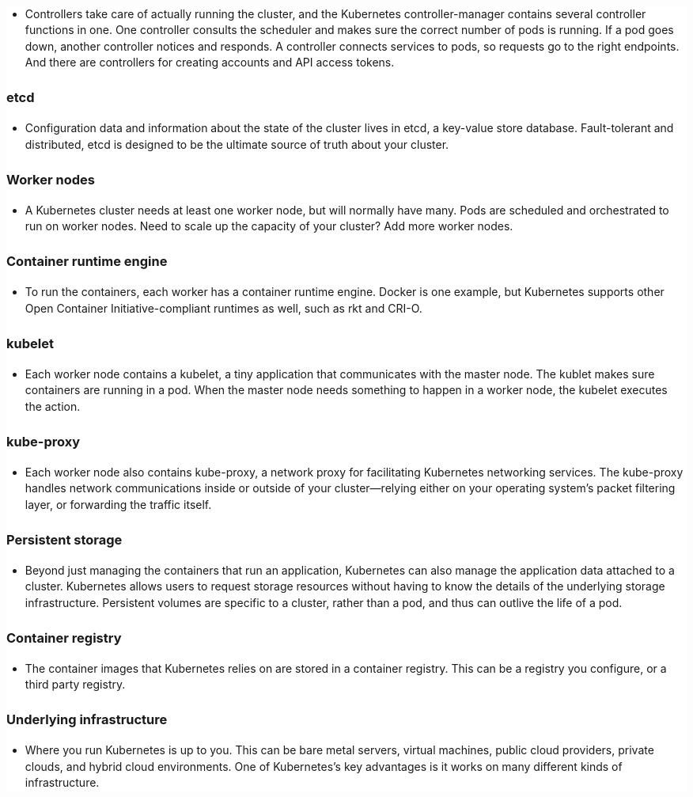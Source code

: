 * Controllers take care of actually running the cluster, and the Kubernetes controller-manager contains several controller functions in one. One controller consults the scheduler and makes sure the correct number of pods is running. If a pod goes down, another controller notices and responds. A controller connects services to pods, so requests go to the right endpoints. And there are controllers for creating accounts and API access tokens.

### etcd

* Configuration data and information about the state of the cluster lives in etcd, a key-value store database. Fault-tolerant and distributed, etcd is designed to be the ultimate source of truth about your cluster.

### Worker nodes

* A Kubernetes cluster needs at least one worker node, but will normally have many. Pods are scheduled and orchestrated to run on worker nodes. Need to scale up the capacity of your cluster? Add more worker nodes.


### Container runtime engine

* To run the containers, each worker has a container runtime engine. Docker is one example, but Kubernetes supports other Open Container Initiative-compliant runtimes as well, such as rkt and CRI-O.

### kubelet

 * Each worker node contains a kubelet, a tiny application that communicates with the master node. The kublet makes sure containers are running in a pod. When the master node needs something to happen in a worker node, the kubelet executes the action.

### kube-proxy

* Each worker node also contains kube-proxy, a network proxy for facilitating Kubernetes networking services. The kube-proxy handles network communications inside or outside of your cluster—relying either on your operating system’s packet filtering layer, or forwarding the traffic itself.

### Persistent storage

* Beyond just managing the containers that run an application, Kubernetes can also manage the application data attached to a cluster. Kubernetes allows users to request storage resources without having to know the details of the underlying storage infrastructure. Persistent volumes are specific to a cluster, rather than a pod, and thus can outlive the life of a pod.

### Container registry

* The container images that Kubernetes relies on are stored in a container registry. This can be a registry you configure, or a third party registry.

### Underlying infrastructure

* Where you run Kubernetes is up to you. This can be bare metal servers, virtual machines, public cloud providers, private clouds, and hybrid cloud environments. One of Kubernetes’s key advantages is it works on many different kinds of infrastructure.
